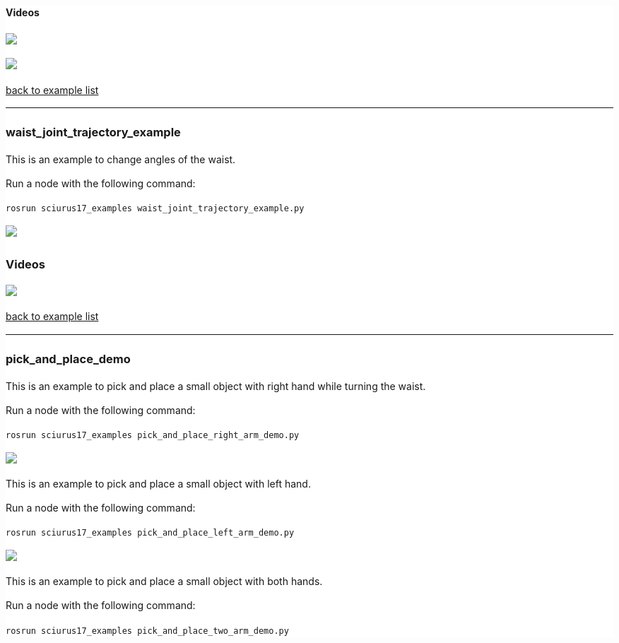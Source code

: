 #### Videos

[![](http://img.youtube.com/vi/_4J5bpFNQuI/sddefault.jpg)](https://youtu.be/_4J5bpFNQuI)

[![](http://img.youtube.com/vi/scge_3v7-EA/sddefault.jpg)](https://youtu.be/scge_3v7-EA)

[back to example list](#run-examples)

---

### waist_joint_trajectory_example

This is an example to change angles of the waist.

Run a node with the following command:

```
rosrun sciurus17_examples waist_joint_trajectory_example.py
```

<img src = https://rt-net.github.io/images/sciurus17/gazebo_waist_example.gif width = 500px />

### Videos

[![](http://img.youtube.com/vi/sxu-kN4Qc-o/sddefault.jpg)](https://youtu.be/sxu-kN4Qc-o)

[back to example list](#run-examples)

---

### pick_and_place_demo

This is an example to pick and place a small object with right hand while turning the waist.

Run a node with the following command:

```
rosrun sciurus17_examples pick_and_place_right_arm_demo.py
```

<img src = https://rt-net.github.io/images/sciurus17/gazebo_pick_and_place_right.gif width = 500px />

This is an example to pick and place a small object with left hand.

Run a node with the following command:

```
rosrun sciurus17_examples pick_and_place_left_arm_demo.py
```

<img src = https://rt-net.github.io/images/sciurus17/gazebo_pick_and_place_left.gif width = 500px />

This is an example to pick and place a small object with both hands.

Run a node with the following command:

```
rosrun sciurus17_examples pick_and_place_two_arm_demo.py
```
